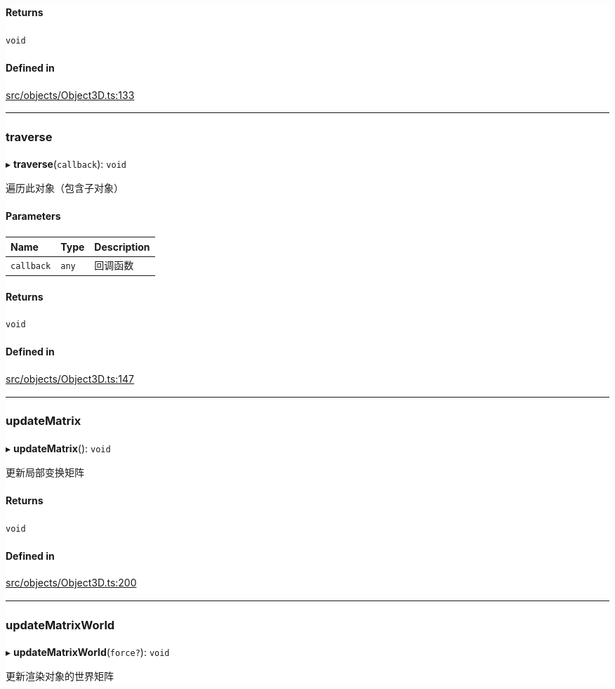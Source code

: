 #### Returns

`void`

#### Defined in

[src/objects/Object3D.ts:133](https://github.com/sakitam-gis/vis-engine/blob/7b15dbb/src/objects/Object3D.ts#L133)

___

### traverse

▸ **traverse**(`callback`): `void`

遍历此对象（包含子对象）

#### Parameters

| Name | Type | Description |
| :------ | :------ | :------ |
| `callback` | `any` | 回调函数 |

#### Returns

`void`

#### Defined in

[src/objects/Object3D.ts:147](https://github.com/sakitam-gis/vis-engine/blob/7b15dbb/src/objects/Object3D.ts#L147)

___

### updateMatrix

▸ **updateMatrix**(): `void`

更新局部变换矩阵

#### Returns

`void`

#### Defined in

[src/objects/Object3D.ts:200](https://github.com/sakitam-gis/vis-engine/blob/7b15dbb/src/objects/Object3D.ts#L200)

___

### updateMatrixWorld

▸ **updateMatrixWorld**(`force?`): `void`

更新渲染对象的世界矩阵
